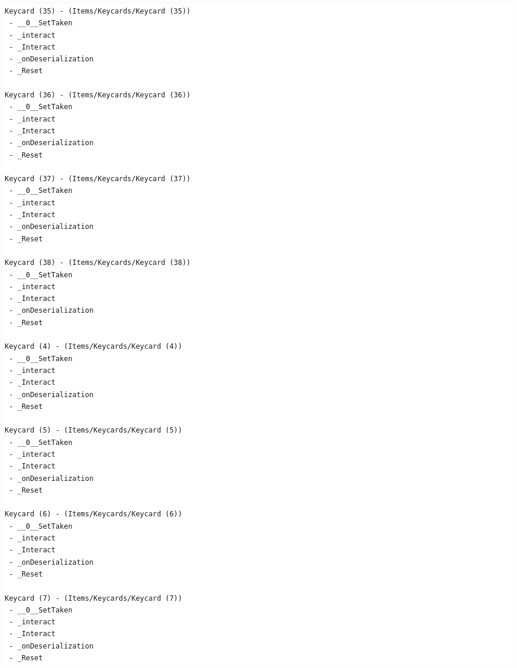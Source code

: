     Keycard (35) - (Items/Keycards/Keycard (35))
     - __0__SetTaken
     - _interact
     - _Interact
     - _onDeserialization
     - _Reset

    Keycard (36) - (Items/Keycards/Keycard (36))
     - __0__SetTaken
     - _interact
     - _Interact
     - _onDeserialization
     - _Reset

    Keycard (37) - (Items/Keycards/Keycard (37))
     - __0__SetTaken
     - _interact
     - _Interact
     - _onDeserialization
     - _Reset

    Keycard (38) - (Items/Keycards/Keycard (38))
     - __0__SetTaken
     - _interact
     - _Interact
     - _onDeserialization
     - _Reset

    Keycard (4) - (Items/Keycards/Keycard (4))
     - __0__SetTaken
     - _interact
     - _Interact
     - _onDeserialization
     - _Reset

    Keycard (5) - (Items/Keycards/Keycard (5))
     - __0__SetTaken
     - _interact
     - _Interact
     - _onDeserialization
     - _Reset

    Keycard (6) - (Items/Keycards/Keycard (6))
     - __0__SetTaken
     - _interact
     - _Interact
     - _onDeserialization
     - _Reset

    Keycard (7) - (Items/Keycards/Keycard (7))
     - __0__SetTaken
     - _interact
     - _Interact
     - _onDeserialization
     - _Reset
